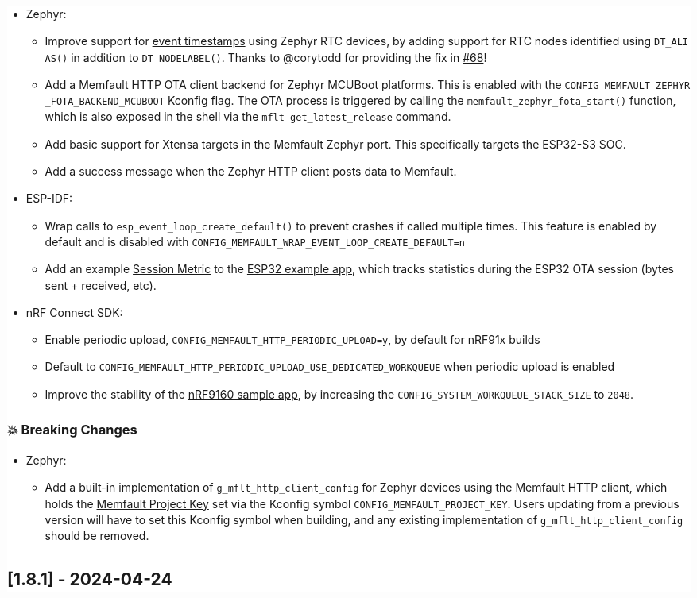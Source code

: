 - Zephyr:

  - Improve support for
    [event timestamps](https://docs.memfault.com/docs/mcu/event-timestamps)
    using Zephyr RTC devices, by adding support for RTC nodes identified using
    `DT_ALIAS()` in addition to `DT_NODELABEL()`. Thanks to @corytodd for
    providing the fix in
    [#68](https://github.com/memfault/memfault-firmware-sdk/issues/68)!

  - Add a Memfault HTTP OTA client backend for Zephyr MCUBoot platforms. This is
    enabled with the `CONFIG_MEMFAULT_ZEPHYR_FOTA_BACKEND_MCUBOOT` Kconfig flag.
    The OTA process is triggered by calling the `memfault_zephyr_fota_start()`
    function, which is also exposed in the shell via the
    `mflt get_latest_release` command.

  - Add basic support for Xtensa targets in the Memfault Zephyr port. This
    specifically targets the ESP32-S3 SOC.

  - Add a success message when the Zephyr HTTP client posts data to Memfault.

- ESP-IDF:

  - Wrap calls to `esp_event_loop_create_default()` to prevent crashes if called
    multiple times. This feature is enabled by default and is disabled with
    `CONFIG_MEMFAULT_WRAP_EVENT_LOOP_CREATE_DEFAULT=n`

  - Add an example
    [Session Metric](https://docs.memfault.com/docs/mcu/metrics-api/#session-metrics)
    to the [ESP32 example app](examples/esp32), which tracks statistics during
    the ESP32 OTA session (bytes sent + received, etc).

- nRF Connect SDK:

  - Enable periodic upload, `CONFIG_MEMFAULT_HTTP_PERIODIC_UPLOAD=y`, by default
    for nRF91x builds

  - Default to `CONFIG_MEMFAULT_HTTP_PERIODIC_UPLOAD_USE_DEDICATED_WORKQUEUE`
    when periodic upload is enabled

  - Improve the stability of the
    [nRF9160 sample app](examples/nrf-connect-sdk/nrf9160), by increasing the
    `CONFIG_SYSTEM_WORKQUEUE_STACK_SIZE` to `2048`.

### 💥 Breaking Changes

- Zephyr:

  - Add a built-in implementation of `g_mflt_http_client_config` for Zephyr
    devices using the Memfault HTTP client, which holds the
    [Memfault Project Key](https://mflt.io/project-key) set via the Kconfig
    symbol `CONFIG_MEMFAULT_PROJECT_KEY`. Users updating from a previous version
    will have to set this Kconfig symbol when building, and any existing
    implementation of `g_mflt_http_client_config` should be removed.

## [1.8.1] - 2024-04-24
